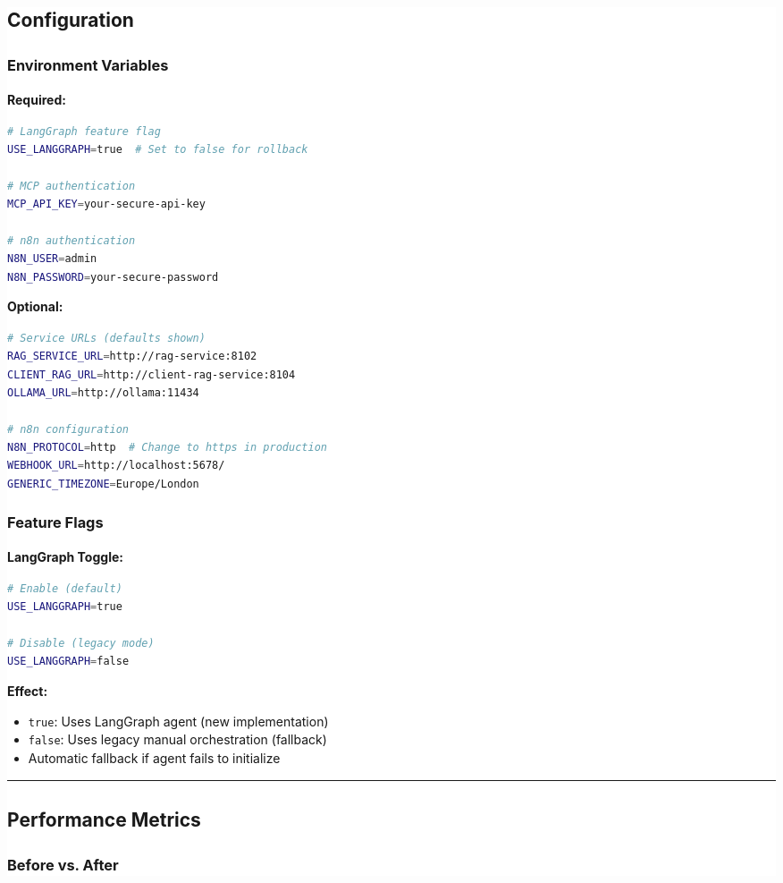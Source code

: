 
## Configuration

### Environment Variables

**Required:**
```bash
# LangGraph feature flag
USE_LANGGRAPH=true  # Set to false for rollback

# MCP authentication
MCP_API_KEY=your-secure-api-key

# n8n authentication
N8N_USER=admin
N8N_PASSWORD=your-secure-password
```

**Optional:**
```bash
# Service URLs (defaults shown)
RAG_SERVICE_URL=http://rag-service:8102
CLIENT_RAG_URL=http://client-rag-service:8104
OLLAMA_URL=http://ollama:11434

# n8n configuration
N8N_PROTOCOL=http  # Change to https in production
WEBHOOK_URL=http://localhost:5678/
GENERIC_TIMEZONE=Europe/London
```

### Feature Flags

**LangGraph Toggle:**
```bash
# Enable (default)
USE_LANGGRAPH=true

# Disable (legacy mode)
USE_LANGGRAPH=false
```

**Effect:**
- `true`: Uses LangGraph agent (new implementation)
- `false`: Uses legacy manual orchestration (fallback)
- Automatic fallback if agent fails to initialize

---

## Performance Metrics

### Before vs. After
